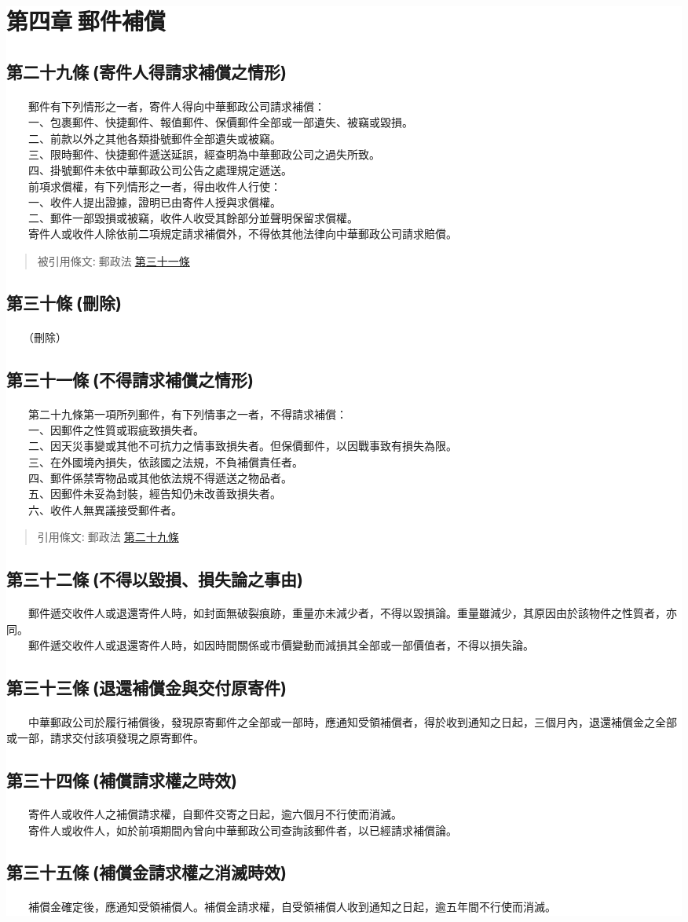 第四章 郵件補償
===============
第二十九條 (寄件人得請求補償之情形)
-----------------------------------
　　郵件有下列情形之一者，寄件人得向中華郵政公司請求補償：  
　　一、包裹郵件、快捷郵件、報值郵件、保價郵件全部或一部遺失、被竊或毀損。  
　　二、前款以外之其他各類掛號郵件全部遺失或被竊。  
　　三、限時郵件、快捷郵件遞送延誤，經查明為中華郵政公司之過失所致。  
　　四、掛號郵件未依中華郵政公司公告之處理規定遞送。  
　　前項求償權，有下列情形之一者，得由收件人行使：  
　　一、收件人提出證據，證明已由寄件人授與求償權。  
　　二、郵件一部毀損或被竊，收件人收受其餘部分並聲明保留求償權。  
　　寄件人或收件人除依前二項規定請求補償外，不得依其他法律向中華郵政公司請求賠償。  
> 被引用條文: 郵政法 [第三十一條](../../交通建設/郵政/郵政法.md#第三十一條-不得請求補償之情形)



第三十條 (刪除)
---------------
　　（刪除）  


第三十一條 (不得請求補償之情形)
-------------------------------
　　第二十九條第一項所列郵件，有下列情事之一者，不得請求補償：  
　　一、因郵件之性質或瑕疵致損失者。  
　　二、因天災事變或其他不可抗力之情事致損失者。但保價郵件，以因戰事致有損失為限。  
　　三、在外國境內損失，依該國之法規，不負補償責任者。  
　　四、郵件係禁寄物品或其他依法規不得遞送之物品者。  
　　五、因郵件未妥為封裝，經告知仍未改善致損失者。  
　　六、收件人無異議接受郵件者。  
> 引用條文: 郵政法 [第二十九條](../../交通建設/郵政/郵政法.md#第二十九條-寄件人得請求補償之情形)



第三十二條 (不得以毀損、損失論之事由)
-------------------------------------
　　郵件遞交收件人或退還寄件人時，如封面無破裂痕跡，重量亦未減少者，不得以毀損論。重量雖減少，其原因由於該物件之性質者，亦同。  
　　郵件遞交收件人或退還寄件人時，如因時間關係或市價變動而減損其全部或一部價值者，不得以損失論。  


第三十三條 (退還補償金與交付原寄件)
-----------------------------------
　　中華郵政公司於履行補償後，發現原寄郵件之全部或一部時，應通知受領補償者，得於收到通知之日起，三個月內，退還補償金之全部或一部，請求交付該項發現之原寄郵件。  


第三十四條 (補償請求權之時效)
-----------------------------
　　寄件人或收件人之補償請求權，自郵件交寄之日起，逾六個月不行使而消滅。  
　　寄件人或收件人，如於前項期間內曾向中華郵政公司查詢該郵件者，以已經請求補償論。  


第三十五條 (補償金請求權之消滅時效)
-----------------------------------
　　補償金確定後，應通知受領補償人。補償金請求權，自受領補償人收到通知之日起，逾五年間不行使而消滅。  
